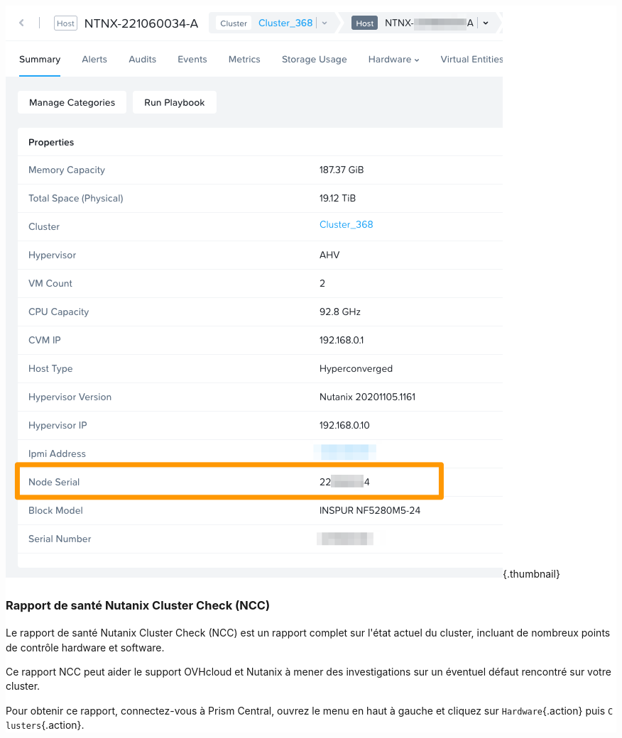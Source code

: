 ![Node Serial Number](images/serial02.png){.thumbnail}

### Rapport de santé Nutanix Cluster Check (NCC)

Le rapport de santé Nutanix Cluster Check (NCC) est un rapport complet sur l'état actuel du cluster, incluant de nombreux points de contrôle hardware et software.

Ce rapport NCC peut aider le support OVHcloud et Nutanix à mener des investigations sur un éventuel défaut rencontré sur votre cluster.

Pour obtenir ce rapport, connectez-vous à Prism Central, ouvrez le menu en haut à gauche et cliquez sur `Hardware`{.action} puis `Clusters`{.action}.
